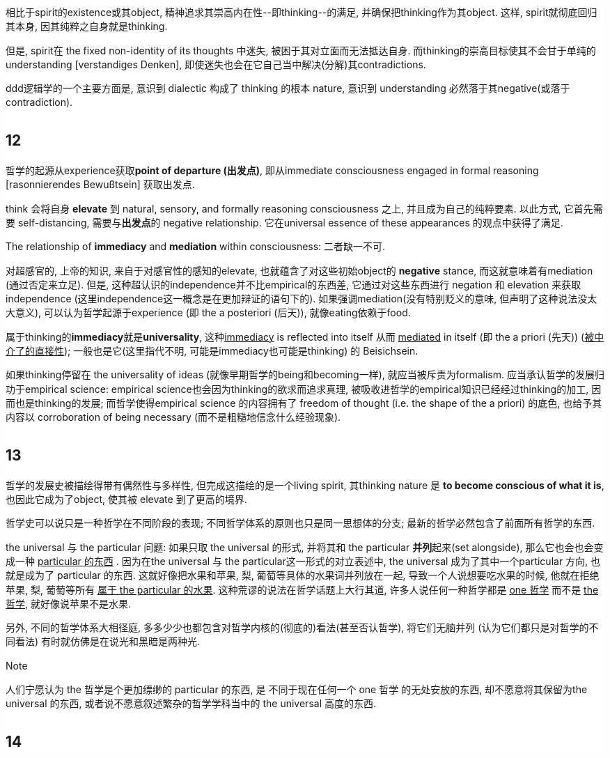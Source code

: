 相比于spirit的existence或其object, 精神追求其崇高内在性--即thinking--的满足, 并确保把thinking作为其object. 这样, spirit就彻底回归其本身, 因其纯粹之自身就是thinking.

但是, spirit在 the fixed non-identity of its thoughts 中迷失, 被困于其对立面而无法抵达自身. 而thinking的崇高目标使其不会甘于单纯的 understanding \[verstandiges Denken\], 即使迷失也会在它自己当中解决(分解)其contradictions.

ddd逻辑学的一个主要方面是, 意识到 dialectic 构成了 thinking 的根本 nature, 意识到 understanding 必然落于其negative(或落于contradiction).

## 12


哲学的起源从experience获取**point of departure (出发点)**, 即从immediate consciousness engaged in formal reasoning \[rasonnierendes Bewußtsein\] 获取出发点.

think 会将自身 **elevate** 到 natural, sensory, and formally reasoning consciousness 之上, 并且成为自己的纯粹要素. 以此方式, 它首先需要 self-distancing, 需要与**出发点**的 negative relationship. 它在universal essence of these appearances 的观点中获得了满足.

The relationship of **immediacy** and **mediation** within consciousness: 二者缺一不可. 

对超感官的, 上帝的知识, 来自于对感官性的感知的elevate, 也就蕴含了对这些初始object的 **negative** stance, 而这就意味着有mediation (通过否定来立足). 但是, 这种超认识的independence并不比empirical的东西差, 它通过对这些东西进行 negation 和 elevation 来获取independence (这里independence这一概念是在更加辩证的语句下的). 如果强调mediation(没有特别贬义的意味, 但声明了这种说法没太大意义), 可以认为哲学起源于experience (即 the a posteriori (后天)), 就像eating依赖于food.

属于thinking的**immediacy**就是**universality**, 这种<u>immediacy</u> is reflected into itself 从而 <u>mediated</u> in itself (即 the a priori (先天)) (<u>被中介了的直接性</u>); 一般也是它(这里指代不明, 可能是immediacy也可能是thinking) 的 Beisichsein.

如果thinking停留在 the universality of ideas (就像早期哲学的being和becoming一样), 就应当被斥责为formalism. 应当承认哲学的发展归功于empirical science: empirical science也会因为thinking的欲求而追求真理, 被吸收进哲学的empirical知识已经经过thinking的加工, 因而也是thinking的发展; 而哲学使得empirical science 的内容拥有了 freedom of thought (i.e. the shape of the a priori) 的底色, 也给予其内容以 corroboration of being necessary (而不是粗糙地信念什么经验现象).


## 13


哲学的发展史被描绘得带有偶然性与多样性, 但完成这描绘的是一个living spirit, 其thinking nature 是 **to become conscious of what it is**, 也因此它成为了object, 使其被 elevate 到了更高的境界.

哲学史可以说只是一种哲学在不同阶段的表现; 不同哲学体系的原则也只是同一思想体的分支; 最新的哲学必然包含了前面所有哲学的东西.

the universal 与 the particular 问题: 如果只取 the universal 的形式, 并将其和 the particular **并列**起来(set alongside), 那么它也会也会变成一种 <u>particular 的东西</u> . 因为在the universal 与 the particular这一形式的对立表述中, the universal 成为了其中一个particular 方向, 也就是成为了 particular 的东西. 这就好像把水果和苹果, 梨, 葡萄等具体的水果词并列放在一起, 导致一个人说想要吃水果的时候, 他就在拒绝苹果, 梨, 葡萄等所有 <u>属于 the particular 的水果</u>. 这种荒谬的说法在哲学话题上大行其道, 许多人说任何一种哲学都是 <u>one 哲学</u> 而不是 <u>the 哲学</u>, 就好像说苹果不是水果.

另外, 不同的哲学体系大相径庭, 多多少少也都包含对哲学内核的(彻底的)看法(甚至否认哲学), 将它们无脑并列 (认为它们都只是对哲学的不同看法) 有时就仿佛是在说光和黑暗是两种光.

> [!note]
> 人们宁愿认为 the 哲学是个更加缥缈的 particular 的东西, 是 不同于现在任何一个 one 哲学 的无处安放的东西, 却不愿意将其保留为the universal 的东西, 或者说不愿意叙述繁杂的哲学学科当中的 the universal 高度的东西.


## 14
